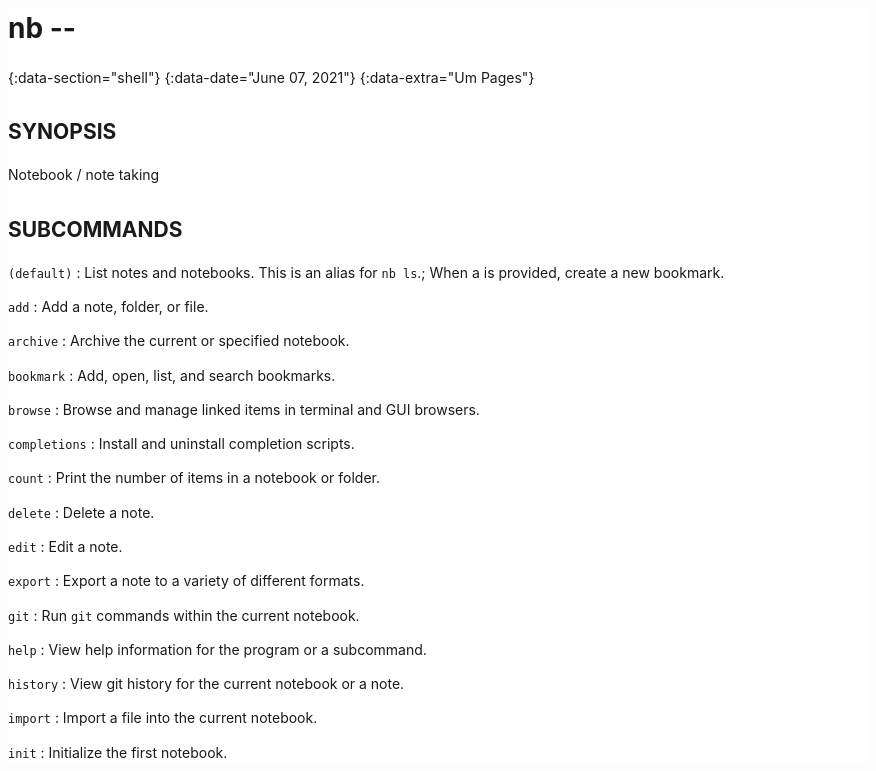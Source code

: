 # nb --
{:data-section="shell"}
{:data-date="June 07, 2021"}
{:data-extra="Um Pages"}

## SYNOPSIS
Notebook / note taking

## SUBCOMMANDS

`(default)`
: List notes and notebooks. This is an alias for `nb ls`.; When a <url> is provided, create a new bookmark.

`add`
: Add a note, folder, or file.

`archive`
: Archive the current or specified notebook.

`bookmark`
: Add, open, list, and search bookmarks.

`browse`
: Browse and manage linked items in terminal and GUI browsers.

`completions`
: Install and uninstall completion scripts.

`count`
: Print the number of items in a notebook or folder.

`delete`
: Delete a note.

`edit`
: Edit a note.

`export`
: Export a note to a variety of different formats.

`git`
: Run `git` commands within the current notebook.

`help`
: View help information for the program or a subcommand.

`history`
: View git history for the current notebook or a note.

`import`
: Import a file into the current notebook.

`init`
: Initialize the first notebook.
